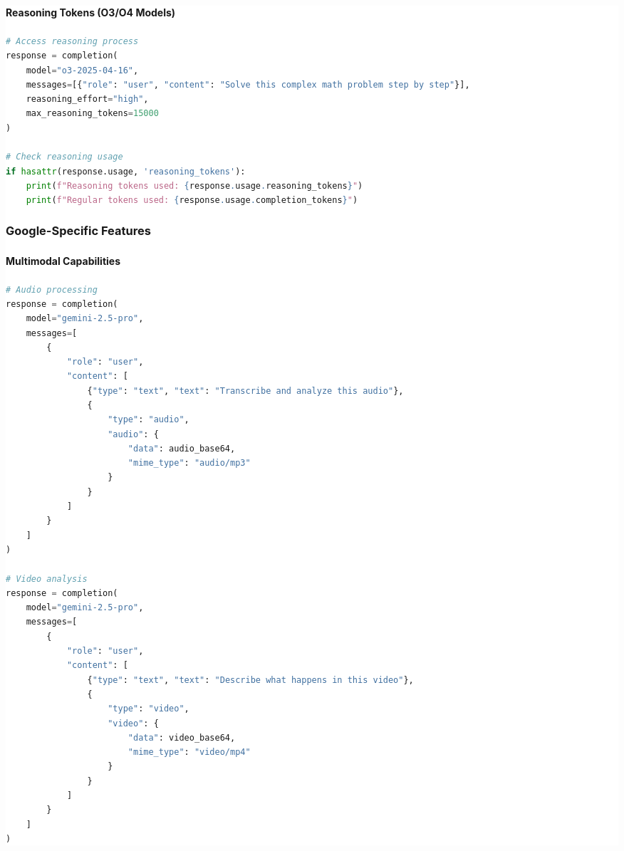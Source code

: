 
#### Reasoning Tokens (O3/O4 Models)
```python
# Access reasoning process
response = completion(
    model="o3-2025-04-16",
    messages=[{"role": "user", "content": "Solve this complex math problem step by step"}],
    reasoning_effort="high",
    max_reasoning_tokens=15000
)

# Check reasoning usage
if hasattr(response.usage, 'reasoning_tokens'):
    print(f"Reasoning tokens used: {response.usage.reasoning_tokens}")
    print(f"Regular tokens used: {response.usage.completion_tokens}")
```

### Google-Specific Features

#### Multimodal Capabilities
```python
# Audio processing
response = completion(
    model="gemini-2.5-pro",
    messages=[
        {
            "role": "user",
            "content": [
                {"type": "text", "text": "Transcribe and analyze this audio"},
                {
                    "type": "audio",
                    "audio": {
                        "data": audio_base64,
                        "mime_type": "audio/mp3"
                    }
                }
            ]
        }
    ]
)

# Video analysis
response = completion(
    model="gemini-2.5-pro",
    messages=[
        {
            "role": "user",
            "content": [
                {"type": "text", "text": "Describe what happens in this video"},
                {
                    "type": "video",
                    "video": {
                        "data": video_base64,
                        "mime_type": "video/mp4"
                    }
                }
            ]
        }
    ]
)
```
